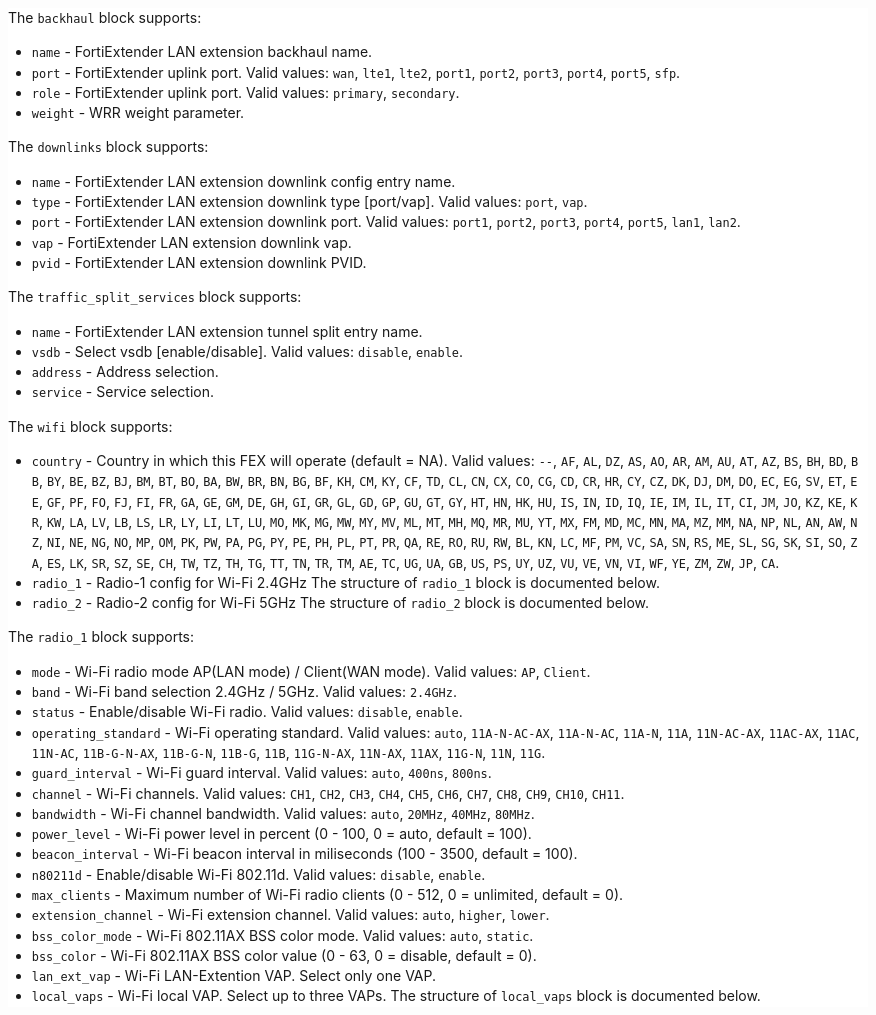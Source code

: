 The `backhaul` block supports:

* `name` - FortiExtender LAN extension backhaul name.
* `port` - FortiExtender uplink port. Valid values: `wan`, `lte1`, `lte2`, `port1`, `port2`, `port3`, `port4`, `port5`, `sfp`.
* `role` - FortiExtender uplink port. Valid values: `primary`, `secondary`.
* `weight` - WRR weight parameter.

The `downlinks` block supports:

* `name` - FortiExtender LAN extension downlink config entry name.
* `type` - FortiExtender LAN extension downlink type [port/vap]. Valid values: `port`, `vap`.
* `port` - FortiExtender LAN extension downlink port. Valid values: `port1`, `port2`, `port3`, `port4`, `port5`, `lan1`, `lan2`.
* `vap` - FortiExtender LAN extension downlink vap.
* `pvid` - FortiExtender LAN extension downlink PVID.

The `traffic_split_services` block supports:

* `name` - FortiExtender LAN extension tunnel split entry name.
* `vsdb` - Select vsdb [enable/disable]. Valid values: `disable`, `enable`.
* `address` - Address selection.
* `service` - Service selection.

The `wifi` block supports:

* `country` - Country in which this FEX will operate (default = NA). Valid values: `--`, `AF`, `AL`, `DZ`, `AS`, `AO`, `AR`, `AM`, `AU`, `AT`, `AZ`, `BS`, `BH`, `BD`, `BB`, `BY`, `BE`, `BZ`, `BJ`, `BM`, `BT`, `BO`, `BA`, `BW`, `BR`, `BN`, `BG`, `BF`, `KH`, `CM`, `KY`, `CF`, `TD`, `CL`, `CN`, `CX`, `CO`, `CG`, `CD`, `CR`, `HR`, `CY`, `CZ`, `DK`, `DJ`, `DM`, `DO`, `EC`, `EG`, `SV`, `ET`, `EE`, `GF`, `PF`, `FO`, `FJ`, `FI`, `FR`, `GA`, `GE`, `GM`, `DE`, `GH`, `GI`, `GR`, `GL`, `GD`, `GP`, `GU`, `GT`, `GY`, `HT`, `HN`, `HK`, `HU`, `IS`, `IN`, `ID`, `IQ`, `IE`, `IM`, `IL`, `IT`, `CI`, `JM`, `JO`, `KZ`, `KE`, `KR`, `KW`, `LA`, `LV`, `LB`, `LS`, `LR`, `LY`, `LI`, `LT`, `LU`, `MO`, `MK`, `MG`, `MW`, `MY`, `MV`, `ML`, `MT`, `MH`, `MQ`, `MR`, `MU`, `YT`, `MX`, `FM`, `MD`, `MC`, `MN`, `MA`, `MZ`, `MM`, `NA`, `NP`, `NL`, `AN`, `AW`, `NZ`, `NI`, `NE`, `NG`, `NO`, `MP`, `OM`, `PK`, `PW`, `PA`, `PG`, `PY`, `PE`, `PH`, `PL`, `PT`, `PR`, `QA`, `RE`, `RO`, `RU`, `RW`, `BL`, `KN`, `LC`, `MF`, `PM`, `VC`, `SA`, `SN`, `RS`, `ME`, `SL`, `SG`, `SK`, `SI`, `SO`, `ZA`, `ES`, `LK`, `SR`, `SZ`, `SE`, `CH`, `TW`, `TZ`, `TH`, `TG`, `TT`, `TN`, `TR`, `TM`, `AE`, `TC`, `UG`, `UA`, `GB`, `US`, `PS`, `UY`, `UZ`, `VU`, `VE`, `VN`, `VI`, `WF`, `YE`, `ZM`, `ZW`, `JP`, `CA`.
* `radio_1` - Radio-1 config for Wi-Fi 2.4GHz The structure of `radio_1` block is documented below.
* `radio_2` - Radio-2 config for Wi-Fi 5GHz The structure of `radio_2` block is documented below.

The `radio_1` block supports:

* `mode` - Wi-Fi radio mode AP(LAN mode) / Client(WAN mode). Valid values: `AP`, `Client`.
* `band` - Wi-Fi band selection 2.4GHz / 5GHz. Valid values: `2.4GHz`.
* `status` - Enable/disable Wi-Fi radio. Valid values: `disable`, `enable`.
* `operating_standard` - Wi-Fi operating standard. Valid values: `auto`, `11A-N-AC-AX`, `11A-N-AC`, `11A-N`, `11A`, `11N-AC-AX`, `11AC-AX`, `11AC`, `11N-AC`, `11B-G-N-AX`, `11B-G-N`, `11B-G`, `11B`, `11G-N-AX`, `11N-AX`, `11AX`, `11G-N`, `11N`, `11G`.
* `guard_interval` - Wi-Fi guard interval. Valid values: `auto`, `400ns`, `800ns`.
* `channel` - Wi-Fi channels. Valid values: `CH1`, `CH2`, `CH3`, `CH4`, `CH5`, `CH6`, `CH7`, `CH8`, `CH9`, `CH10`, `CH11`.
* `bandwidth` - Wi-Fi channel bandwidth. Valid values: `auto`, `20MHz`, `40MHz`, `80MHz`.
* `power_level` - Wi-Fi power level in percent (0 - 100, 0 = auto, default = 100).
* `beacon_interval` - Wi-Fi beacon interval in miliseconds (100 - 3500, default = 100).
* `n80211d` - Enable/disable Wi-Fi 802.11d. Valid values: `disable`, `enable`.
* `max_clients` - Maximum number of Wi-Fi radio clients (0 - 512, 0 = unlimited, default = 0).
* `extension_channel` - Wi-Fi extension channel. Valid values: `auto`, `higher`, `lower`.
* `bss_color_mode` - Wi-Fi 802.11AX BSS color mode. Valid values: `auto`, `static`.
* `bss_color` - Wi-Fi 802.11AX BSS color value (0 - 63, 0 = disable, default = 0).
* `lan_ext_vap` - Wi-Fi LAN-Extention VAP. Select only one VAP.
* `local_vaps` - Wi-Fi local VAP. Select up to three VAPs. The structure of `local_vaps` block is documented below.
